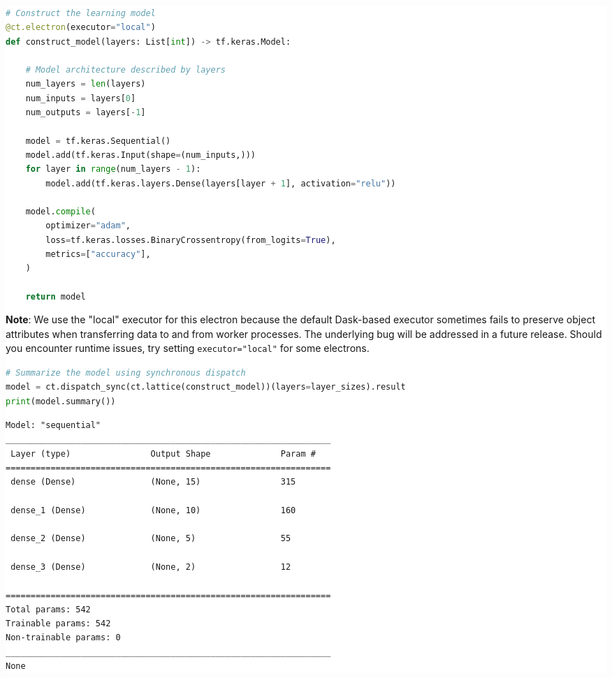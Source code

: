 ```python
# Construct the learning model
@ct.electron(executor="local")
def construct_model(layers: List[int]) -> tf.keras.Model:

    # Model architecture described by layers
    num_layers = len(layers)
    num_inputs = layers[0]
    num_outputs = layers[-1]

    model = tf.keras.Sequential()
    model.add(tf.keras.Input(shape=(num_inputs,)))
    for layer in range(num_layers - 1):
        model.add(tf.keras.layers.Dense(layers[layer + 1], activation="relu"))

    model.compile(
        optimizer="adam",
        loss=tf.keras.losses.BinaryCrossentropy(from_logits=True),
        metrics=["accuracy"],
    )

    return model

```

**Note**: We use the "local" executor for this electron because the default Dask-based executor sometimes fails to preserve object attributes when transferring data to and from worker processes. The underlying bug will be addressed in a future release. Should you encounter runtime issues, try setting `executor="local"` for some electrons.

```python
# Summarize the model using synchronous dispatch
model = ct.dispatch_sync(ct.lattice(construct_model))(layers=layer_sizes).result
print(model.summary())

```

    Model: "sequential"
    _________________________________________________________________
     Layer (type)                Output Shape              Param #
    =================================================================
     dense (Dense)               (None, 15)                315

     dense_1 (Dense)             (None, 10)                160

     dense_2 (Dense)             (None, 5)                 55

     dense_3 (Dense)             (None, 2)                 12

    =================================================================
    Total params: 542
    Trainable params: 542
    Non-trainable params: 0
    _________________________________________________________________
    None
